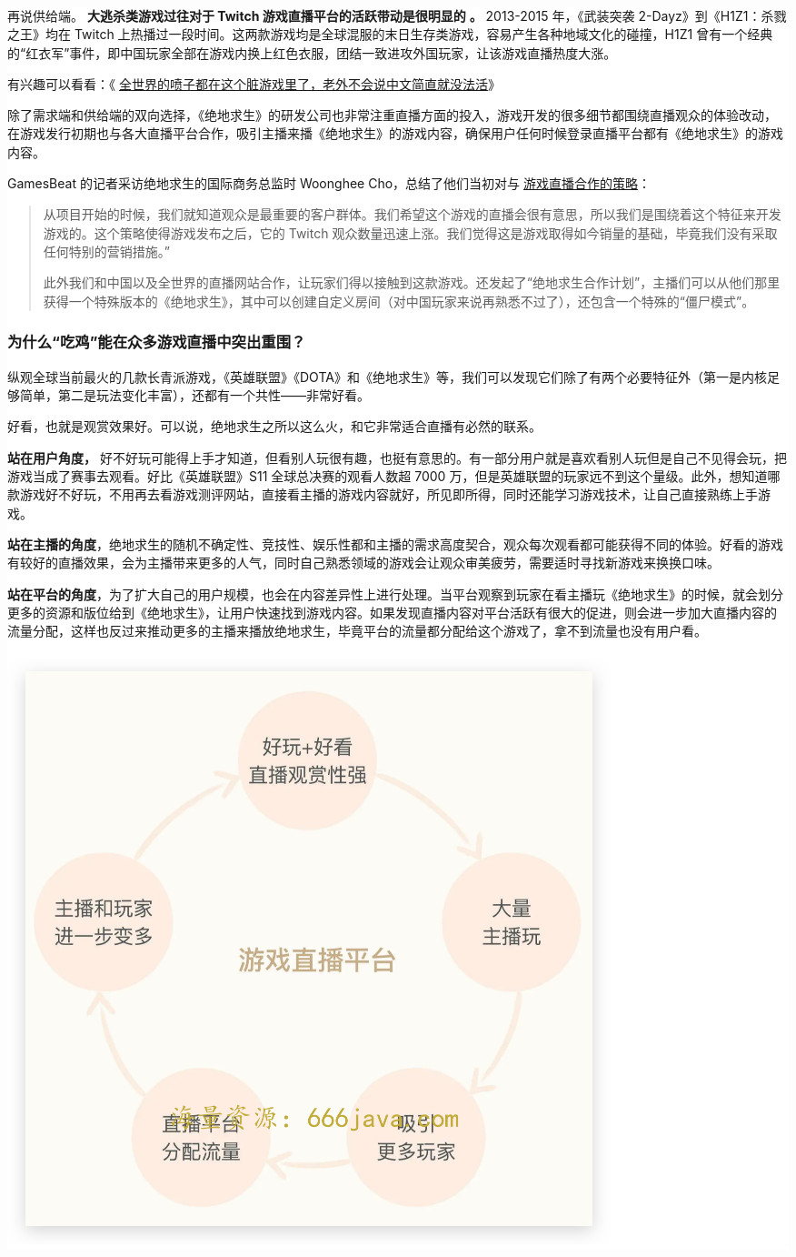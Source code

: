 再说供给端。 **大逃杀类游戏过往对于 Twitch 游戏直播平台的活跃带动是很明显的** **。** 2013-2015 年，《武装突袭 2-Dayz》到《H1Z1：杀戮之王》均在 Twitch 上热播过一段时间。这两款游戏均是全球混服的末日生存类游戏，容易产生各种地域文化的碰撞，H1Z1 曾有一个经典的“红衣军”事件，即中国玩家全部在游戏内换上红色衣服，团结一致进攻外国玩家，让该游戏直播热度大涨。

有兴趣可以看看：《 [全世界的喷子都在这个脏游戏里了，老外不会说中文简直就没法活](https://mp.weixin.qq.com/s/6DttXqlXVtLYWpRzN4WS9A)》

除了需求端和供给端的双向选择，《绝地求生》的研发公司也非常注重直播方面的投入，游戏开发的很多细节都围绕直播观众的体验改动，在游戏发行初期也与各大直播平台合作，吸引主播来播《绝地求生》的游戏内容，确保用户任何时候登录直播平台都有《绝地求生》的游戏内容。

GamesBeat 的记者采访绝地求生的国际商务总监时 Woonghee Cho，总结了他们当初对与 [游戏直播合作的策略](https://youxiputao.com/articles/12318)：

> 从项目开始的时候，我们就知道观众是最重要的客户群体。我们希望这个游戏的直播会很有意思，所以我们是围绕着这个特征来开发游戏的。这个策略使得游戏发布之后，它的 Twitch 观众数量迅速上涨。我们觉得这是游戏取得如今销量的基础，毕竟我们没有采取任何特别的营销措施。”
>
> 此外我们和中国以及全世界的直播网站合作，让玩家们得以接触到这款游戏。还发起了“绝地求生合作计划”，主播们可以从他们那里获得一个特殊版本的《绝地求生》，其中可以创建自定义房间（对中国玩家来说再熟悉不过了），还包含一个特殊的“僵尸模式”。

### 为什么“吃鸡”能在众多游戏直播中突出重围？

纵观全球当前最火的几款长青派游戏，《英雄联盟》《DOTA》和《绝地求生》等，我们可以发现它们除了有两个必要特征外（第一是内核足够简单，第二是玩法变化丰富），还都有一个共性——非常好看。

好看，也就是观赏效果好。可以说，绝地求生之所以这么火，和它非常适合直播有必然的联系。

**站在用户角度，** 好不好玩可能得上手才知道，但看别人玩很有趣，也挺有意思的。有一部分用户就是喜欢看别人玩但是自己不见得会玩，把游戏当成了赛事去观看。好比《英雄联盟》S11 全球总决赛的观看人数超 7000 万，但是英雄联盟的玩家远不到这个量级。此外，想知道哪款游戏好不好玩，不用再去看游戏测评网站，直接看主播的游戏内容就好，所见即所得，同时还能学习游戏技术，让自己直接熟练上手游戏。

**站在主播的角度**，绝地求生的随机不确定性、竞技性、娱乐性都和主播的需求高度契合，观众每次观看都可能获得不同的体验。好看的游戏有较好的直播效果，会为主播带来更多的人气，同时自己熟悉领域的游戏会让观众审美疲劳，需要适时寻找新游戏来换换口味。

**站在平台的角度**，为了扩大自己的用户规模，也会在内容差异性上进行处理。当平台观察到玩家在看主播玩《绝地求生》的时候，就会划分更多的资源和版位给到《绝地求生》，让用户快速找到游戏内容。如果发现直播内容对平台活跃有很大的促进，则会进一步加大直播内容的流量分配，这样也反过来推动更多的主播来播放绝地求生，毕竟平台的流量都分配给这个游戏了，拿不到流量也没有用户看。

![image-20240510215751513](./assets/image-20240510215751513.png)
